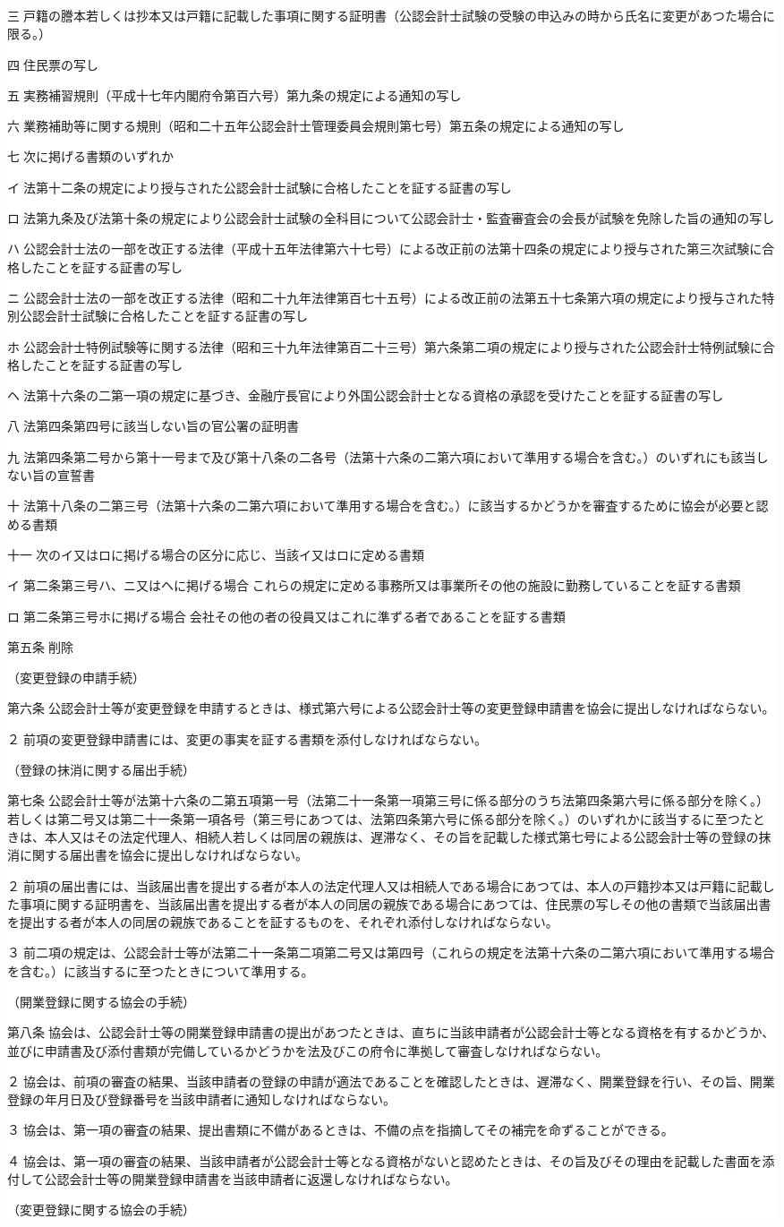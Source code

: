三 戸籍の謄本若しくは抄本又は戸籍に記載した事項に関する証明書（公認会計士試験の受験の申込みの時から氏名に変更があつた場合に限る。）

四 住民票の写し

五 実務補習規則（平成十七年内閣府令第百六号）第九条の規定による通知の写し

六 業務補助等に関する規則（昭和二十五年公認会計士管理委員会規則第七号）第五条の規定による通知の写し

七 次に掲げる書類のいずれか

イ 法第十二条の規定により授与された公認会計士試験に合格したことを証する証書の写し

ロ 法第九条及び法第十条の規定により公認会計士試験の全科目について公認会計士・監査審査会の会長が試験を免除した旨の通知の写し

ハ 公認会計士法の一部を改正する法律（平成十五年法律第六十七号）による改正前の法第十四条の規定により授与された第三次試験に合格したことを証する証書の写し

ニ 公認会計士法の一部を改正する法律（昭和二十九年法律第百七十五号）による改正前の法第五十七条第六項の規定により授与された特別公認会計士試験に合格したことを証する証書の写し

ホ 公認会計士特例試験等に関する法律（昭和三十九年法律第百二十三号）第六条第二項の規定により授与された公認会計士特例試験に合格したことを証する証書の写し

ヘ 法第十六条の二第一項の規定に基づき、金融庁長官により外国公認会計士となる資格の承認を受けたことを証する証書の写し

八 法第四条第四号に該当しない旨の官公署の証明書

九 法第四条第二号から第十一号まで及び第十八条の二各号（法第十六条の二第六項において準用する場合を含む。）のいずれにも該当しない旨の宣誓書

十 法第十八条の二第三号（法第十六条の二第六項において準用する場合を含む。）に該当するかどうかを審査するために協会が必要と認める書類

十一 次のイ又はロに掲げる場合の区分に応じ、当該イ又はロに定める書類

イ 第二条第三号ハ、ニ又はヘに掲げる場合 これらの規定に定める事務所又は事業所その他の施設に勤務していることを証する書類

ロ 第二条第三号ホに掲げる場合 会社その他の者の役員又はこれに準ずる者であることを証する書類

第五条 削除

（変更登録の申請手続）

第六条 公認会計士等が変更登録を申請するときは、様式第六号による公認会計士等の変更登録申請書を協会に提出しなければならない。

２ 前項の変更登録申請書には、変更の事実を証する書類を添付しなければならない。

（登録の抹消に関する届出手続）

第七条 公認会計士等が法第十六条の二第五項第一号（法第二十一条第一項第三号に係る部分のうち法第四条第六号に係る部分を除く。）若しくは第二号又は第二十一条第一項各号（第三号にあつては、法第四条第六号に係る部分を除く。）のいずれかに該当するに至つたときは、本人又はその法定代理人、相続人若しくは同居の親族は、遅滞なく、その旨を記載した様式第七号による公認会計士等の登録の抹消に関する届出書を協会に提出しなければならない。

２ 前項の届出書には、当該届出書を提出する者が本人の法定代理人又は相続人である場合にあつては、本人の戸籍抄本又は戸籍に記載した事項に関する証明書を、当該届出書を提出する者が本人の同居の親族である場合にあつては、住民票の写しその他の書類で当該届出書を提出する者が本人の同居の親族であることを証するものを、それぞれ添付しなければならない。

３ 前二項の規定は、公認会計士等が法第二十一条第二項第二号又は第四号（これらの規定を法第十六条の二第六項において準用する場合を含む。）に該当するに至つたときについて準用する。

（開業登録に関する協会の手続）

第八条 協会は、公認会計士等の開業登録申請書の提出があつたときは、直ちに当該申請者が公認会計士等となる資格を有するかどうか、並びに申請書及び添付書類が完備しているかどうかを法及びこの府令に準拠して審査しなければならない。

２ 協会は、前項の審査の結果、当該申請者の登録の申請が適法であることを確認したときは、遅滞なく、開業登録を行い、その旨、開業登録の年月日及び登録番号を当該申請者に通知しなければならない。

３ 協会は、第一項の審査の結果、提出書類に不備があるときは、不備の点を指摘してその補完を命ずることができる。

４ 協会は、第一項の審査の結果、当該申請者が公認会計士等となる資格がないと認めたときは、その旨及びその理由を記載した書面を添付して公認会計士等の開業登録申請書を当該申請者に返還しなければならない。

（変更登録に関する協会の手続）
